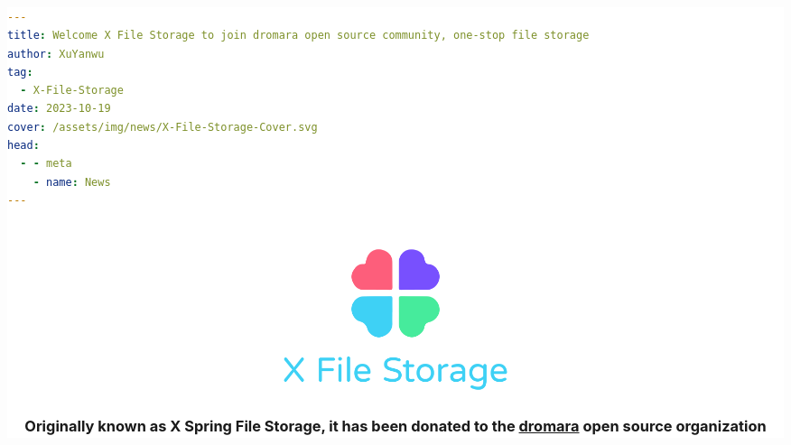 ```yaml
---
title: Welcome X File Storage to join dromara open source community, one-stop file storage
author: XuYanwu
tag:
  - X-File-Storage
date: 2023-10-19
cover: /assets/img/news/X-File-Storage-Cover.svg
head:
  - - meta
    - name: News
---
```


<h3 align="center">
	<img src="/assets/img/news/X-File-Storage-Cover.svg" height="200px"  alt="logo"/><br />
	<span>Originally known as X Spring File Storage, it has been donated to the <a target="_blank" href="https://dromara.org/zh">dromara</a> open source organization</span>
</h3>
